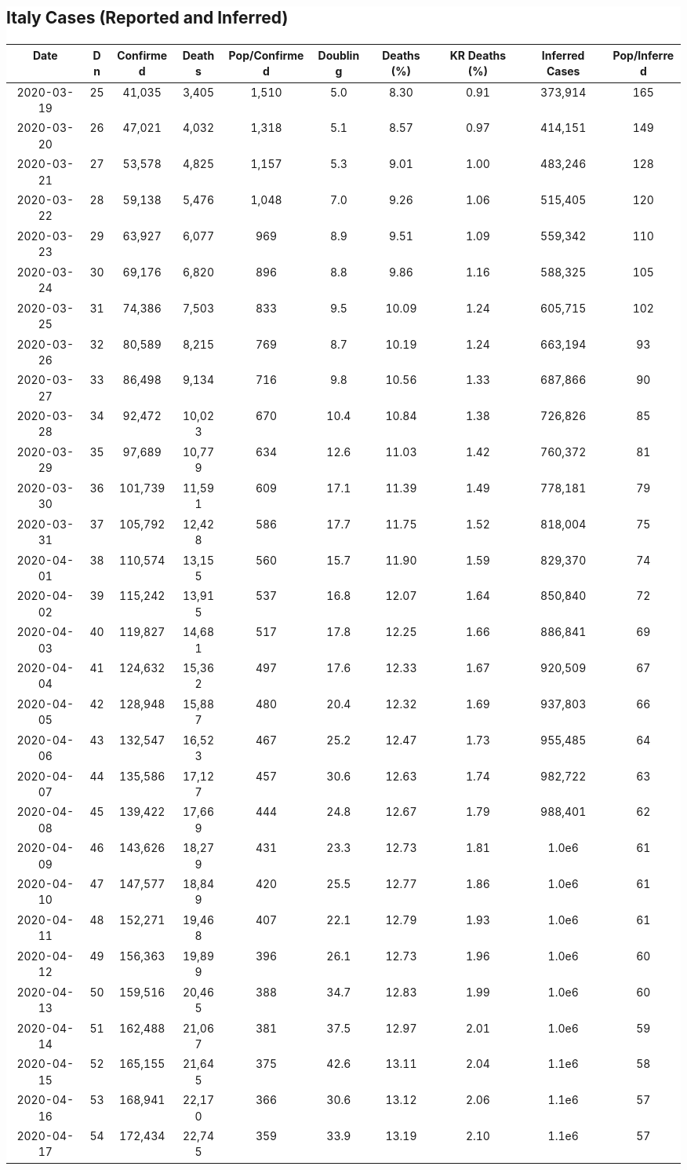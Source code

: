 ## Italy Cases (Reported and Inferred)

| Date | Dn  | Confirmed | Deaths | Pop/Confirmed | Doubling | Deaths (%) | KR Deaths (%) | Inferred Cases | Pop/Inferred |
|:----:|:---:|:---------:|:------:|:-------------:|:--------:|:-----------:|:--------------:|:---------------:|:----------:|
| 2020-03-19 | 25 | 41,035 | 3,405 | 1,510 | 5.0 | 8.30 | 0.91 | 373,914 | 165 |
| 2020-03-20 | 26 | 47,021 | 4,032 | 1,318 | 5.1 | 8.57 | 0.97 | 414,151 | 149 |
| 2020-03-21 | 27 | 53,578 | 4,825 | 1,157 | 5.3 | 9.01 | 1.00 | 483,246 | 128 |
| 2020-03-22 | 28 | 59,138 | 5,476 | 1,048 | 7.0 | 9.26 | 1.06 | 515,405 | 120 |
| 2020-03-23 | 29 | 63,927 | 6,077 | 969 | 8.9 | 9.51 | 1.09 | 559,342 | 110 |
| 2020-03-24 | 30 | 69,176 | 6,820 | 896 | 8.8 | 9.86 | 1.16 | 588,325 | 105 |
| 2020-03-25 | 31 | 74,386 | 7,503 | 833 | 9.5 | 10.09 | 1.24 | 605,715 | 102 |
| 2020-03-26 | 32 | 80,589 | 8,215 | 769 | 8.7 | 10.19 | 1.24 | 663,194 | 93 |
| 2020-03-27 | 33 | 86,498 | 9,134 | 716 | 9.8 | 10.56 | 1.33 | 687,866 | 90 |
| 2020-03-28 | 34 | 92,472 | 10,023 | 670 | 10.4 | 10.84 | 1.38 | 726,826 | 85 |
| 2020-03-29 | 35 | 97,689 | 10,779 | 634 | 12.6 | 11.03 | 1.42 | 760,372 | 81 |
| 2020-03-30 | 36 | 101,739 | 11,591 | 609 | 17.1 | 11.39 | 1.49 | 778,181 | 79 |
| 2020-03-31 | 37 | 105,792 | 12,428 | 586 | 17.7 | 11.75 | 1.52 | 818,004 | 75 |
| 2020-04-01 | 38 | 110,574 | 13,155 | 560 | 15.7 | 11.90 | 1.59 | 829,370 | 74 |
| 2020-04-02 | 39 | 115,242 | 13,915 | 537 | 16.8 | 12.07 | 1.64 | 850,840 | 72 |
| 2020-04-03 | 40 | 119,827 | 14,681 | 517 | 17.8 | 12.25 | 1.66 | 886,841 | 69 |
| 2020-04-04 | 41 | 124,632 | 15,362 | 497 | 17.6 | 12.33 | 1.67 | 920,509 | 67 |
| 2020-04-05 | 42 | 128,948 | 15,887 | 480 | 20.4 | 12.32 | 1.69 | 937,803 | 66 |
| 2020-04-06 | 43 | 132,547 | 16,523 | 467 | 25.2 | 12.47 | 1.73 | 955,485 | 64 |
| 2020-04-07 | 44 | 135,586 | 17,127 | 457 | 30.6 | 12.63 | 1.74 | 982,722 | 63 |
| 2020-04-08 | 45 | 139,422 | 17,669 | 444 | 24.8 | 12.67 | 1.79 | 988,401 | 62 |
| 2020-04-09 | 46 | 143,626 | 18,279 | 431 | 23.3 | 12.73 | 1.81 | 1.0e6 | 61 |
| 2020-04-10 | 47 | 147,577 | 18,849 | 420 | 25.5 | 12.77 | 1.86 | 1.0e6 | 61 |
| 2020-04-11 | 48 | 152,271 | 19,468 | 407 | 22.1 | 12.79 | 1.93 | 1.0e6 | 61 |
| 2020-04-12 | 49 | 156,363 | 19,899 | 396 | 26.1 | 12.73 | 1.96 | 1.0e6 | 60 |
| 2020-04-13 | 50 | 159,516 | 20,465 | 388 | 34.7 | 12.83 | 1.99 | 1.0e6 | 60 |
| 2020-04-14 | 51 | 162,488 | 21,067 | 381 | 37.5 | 12.97 | 2.01 | 1.0e6 | 59 |
| 2020-04-15 | 52 | 165,155 | 21,645 | 375 | 42.6 | 13.11 | 2.04 | 1.1e6 | 58 |
| 2020-04-16 | 53 | 168,941 | 22,170 | 366 | 30.6 | 13.12 | 2.06 | 1.1e6 | 57 |
| 2020-04-17 | 54 | 172,434 | 22,745 | 359 | 33.9 | 13.19 | 2.10 | 1.1e6 | 57 |
